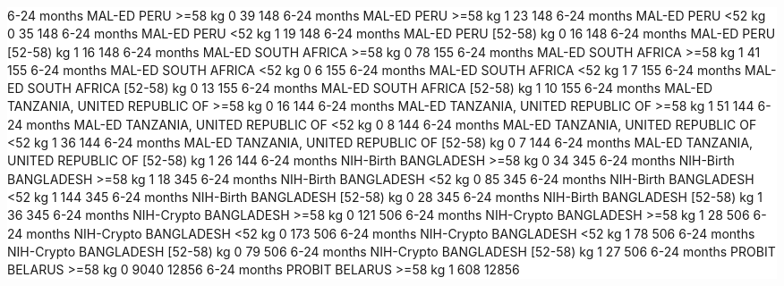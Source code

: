 6-24 months   MAL-ED           PERU                           >=58 kg                  0       39     148
6-24 months   MAL-ED           PERU                           >=58 kg                  1       23     148
6-24 months   MAL-ED           PERU                           <52 kg                   0       35     148
6-24 months   MAL-ED           PERU                           <52 kg                   1       19     148
6-24 months   MAL-ED           PERU                           [52-58) kg               0       16     148
6-24 months   MAL-ED           PERU                           [52-58) kg               1       16     148
6-24 months   MAL-ED           SOUTH AFRICA                   >=58 kg                  0       78     155
6-24 months   MAL-ED           SOUTH AFRICA                   >=58 kg                  1       41     155
6-24 months   MAL-ED           SOUTH AFRICA                   <52 kg                   0        6     155
6-24 months   MAL-ED           SOUTH AFRICA                   <52 kg                   1        7     155
6-24 months   MAL-ED           SOUTH AFRICA                   [52-58) kg               0       13     155
6-24 months   MAL-ED           SOUTH AFRICA                   [52-58) kg               1       10     155
6-24 months   MAL-ED           TANZANIA, UNITED REPUBLIC OF   >=58 kg                  0       16     144
6-24 months   MAL-ED           TANZANIA, UNITED REPUBLIC OF   >=58 kg                  1       51     144
6-24 months   MAL-ED           TANZANIA, UNITED REPUBLIC OF   <52 kg                   0        8     144
6-24 months   MAL-ED           TANZANIA, UNITED REPUBLIC OF   <52 kg                   1       36     144
6-24 months   MAL-ED           TANZANIA, UNITED REPUBLIC OF   [52-58) kg               0        7     144
6-24 months   MAL-ED           TANZANIA, UNITED REPUBLIC OF   [52-58) kg               1       26     144
6-24 months   NIH-Birth        BANGLADESH                     >=58 kg                  0       34     345
6-24 months   NIH-Birth        BANGLADESH                     >=58 kg                  1       18     345
6-24 months   NIH-Birth        BANGLADESH                     <52 kg                   0       85     345
6-24 months   NIH-Birth        BANGLADESH                     <52 kg                   1      144     345
6-24 months   NIH-Birth        BANGLADESH                     [52-58) kg               0       28     345
6-24 months   NIH-Birth        BANGLADESH                     [52-58) kg               1       36     345
6-24 months   NIH-Crypto       BANGLADESH                     >=58 kg                  0      121     506
6-24 months   NIH-Crypto       BANGLADESH                     >=58 kg                  1       28     506
6-24 months   NIH-Crypto       BANGLADESH                     <52 kg                   0      173     506
6-24 months   NIH-Crypto       BANGLADESH                     <52 kg                   1       78     506
6-24 months   NIH-Crypto       BANGLADESH                     [52-58) kg               0       79     506
6-24 months   NIH-Crypto       BANGLADESH                     [52-58) kg               1       27     506
6-24 months   PROBIT           BELARUS                        >=58 kg                  0     9040   12856
6-24 months   PROBIT           BELARUS                        >=58 kg                  1      608   12856
